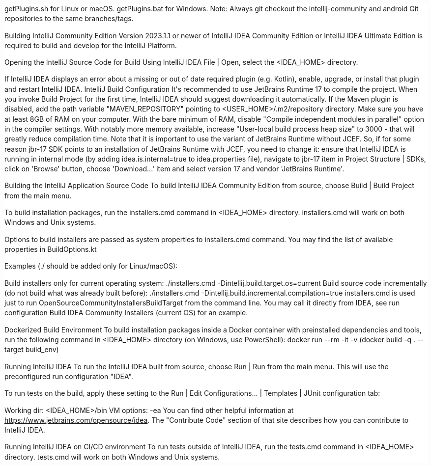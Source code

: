 getPlugins.sh for Linux or macOS. getPlugins.bat for Windows. Note: Always git checkout the intellij-community and android Git repositories to the same branches/tags.

Building IntelliJ Community Edition Version 2023.1.1 or newer of IntelliJ IDEA Community Edition or IntelliJ IDEA Ultimate Edition is required to build and develop for the IntelliJ Platform.

Opening the IntelliJ Source Code for Build Using IntelliJ IDEA File | Open, select the <IDEA_HOME> directory.

If IntelliJ IDEA displays an error about a missing or out of date required plugin (e.g. Kotlin), enable, upgrade, or install that plugin and restart IntelliJ IDEA. IntelliJ Build Configuration It's recommended to use JetBrains Runtime 17 to compile the project. When you invoke Build Project for the first time, IntelliJ IDEA should suggest downloading it automatically. If the Maven plugin is disabled, add the path variable "MAVEN_REPOSITORY" pointing to <USER_HOME>/.m2/repository directory. Make sure you have at least 8GB of RAM on your computer. With the bare minimum of RAM, disable "Compile independent modules in parallel" option in the compiler settings. With notably more memory available, increase "User-local build process heap size" to 3000 - that will greatly reduce compilation time. Note that it is important to use the variant of JetBrains Runtime without JCEF. So, if for some reason jbr-17 SDK points to an installation of JetBrains Runtime with JCEF, you need to change it: ensure that IntelliJ IDEA is running in internal mode (by adding idea.is.internal=true to idea.properties file), navigate to jbr-17 item in Project Structure | SDKs, click on 'Browse' button, choose 'Download...' item and select version 17 and vendor 'JetBrains Runtime'.

Building the IntelliJ Application Source Code To build IntelliJ IDEA Community Edition from source, choose Build | Build Project from the main menu.

To build installation packages, run the installers.cmd command in <IDEA_HOME> directory. installers.cmd will work on both Windows and Unix systems.

Options to build installers are passed as system properties to installers.cmd command. You may find the list of available properties in BuildOptions.kt

Examples (./ should be added only for Linux/macOS):

Build installers only for current operating system: ./installers.cmd -Dintellij.build.target.os=current Build source code incrementally (do not build what was already built before): ./installers.cmd -Dintellij.build.incremental.compilation=true installers.cmd is used just to run OpenSourceCommunityInstallersBuildTarget from the command line. You may call it directly from IDEA, see run configuration Build IDEA Community Installers (current OS) for an example.

Dockerized Build Environment To build installation packages inside a Docker container with preinstalled dependencies and tools, run the following command in <IDEA_HOME> directory (on Windows, use PowerShell): docker run --rm -it -v 
(docker build -q . --target build_env)

Running IntelliJ IDEA To run the IntelliJ IDEA built from source, choose Run | Run from the main menu. This will use the preconfigured run configuration "IDEA".

To run tests on the build, apply these setting to the Run | Edit Configurations... | Templates | JUnit configuration tab:

Working dir: <IDEA_HOME>/bin VM options: -ea You can find other helpful information at https://www.jetbrains.com/opensource/idea. The "Contribute Code" section of that site describes how you can contribute to IntelliJ IDEA.

Running IntelliJ IDEA on CI/CD environment To run tests outside of IntelliJ IDEA, run the tests.cmd command in <IDEA_HOME> directory. tests.cmd will work on both Windows and Unix systems.
